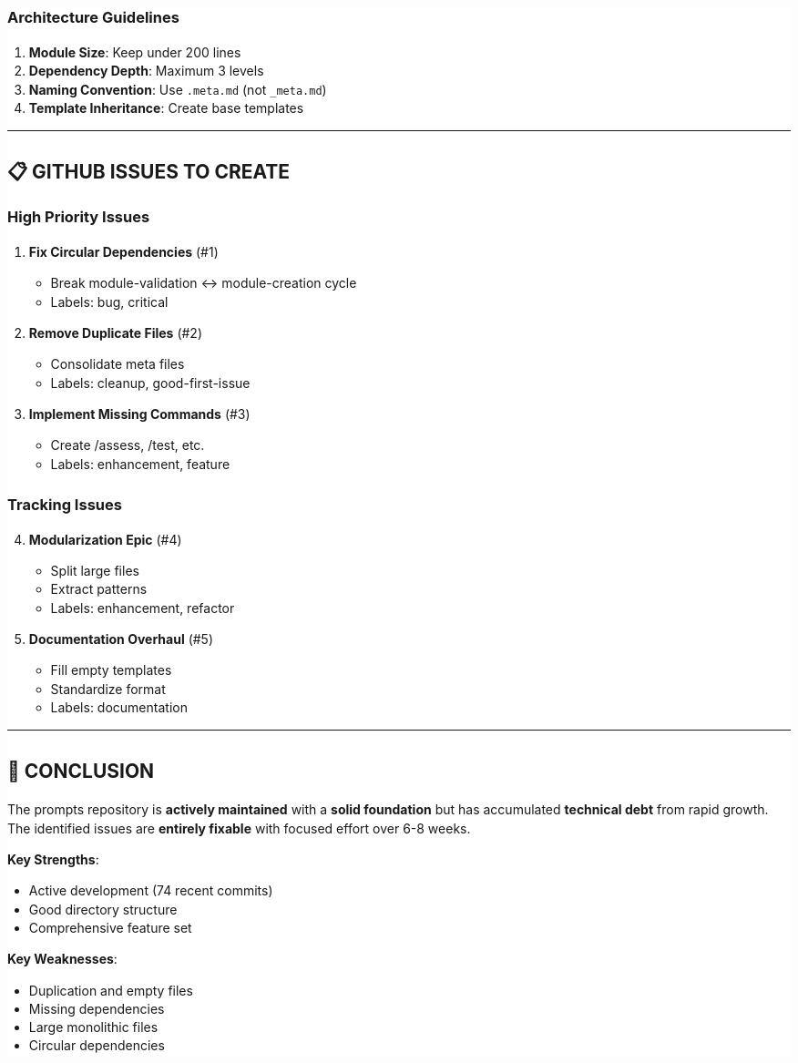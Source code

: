 ### Architecture Guidelines
1. **Module Size**: Keep under 200 lines
2. **Dependency Depth**: Maximum 3 levels
3. **Naming Convention**: Use `.meta.md` (not `_meta.md`)
4. **Template Inheritance**: Create base templates

---

## 📋 GITHUB ISSUES TO CREATE

### High Priority Issues
1. **Fix Circular Dependencies** (#1)
   - Break module-validation ↔ module-creation cycle
   - Labels: bug, critical

2. **Remove Duplicate Files** (#2)
   - Consolidate meta files
   - Labels: cleanup, good-first-issue

3. **Implement Missing Commands** (#3)
   - Create /assess, /test, etc.
   - Labels: enhancement, feature

### Tracking Issues
4. **Modularization Epic** (#4)
   - Split large files
   - Extract patterns
   - Labels: enhancement, refactor

5. **Documentation Overhaul** (#5)
   - Fill empty templates
   - Standardize format
   - Labels: documentation

---

## 🏁 CONCLUSION

The prompts repository is **actively maintained** with a **solid foundation** but has accumulated **technical debt** from rapid growth. The identified issues are **entirely fixable** with focused effort over 6-8 weeks.

**Key Strengths**:
- Active development (74 recent commits)
- Good directory structure
- Comprehensive feature set

**Key Weaknesses**:
- Duplication and empty files
- Missing dependencies
- Large monolithic files
- Circular dependencies
